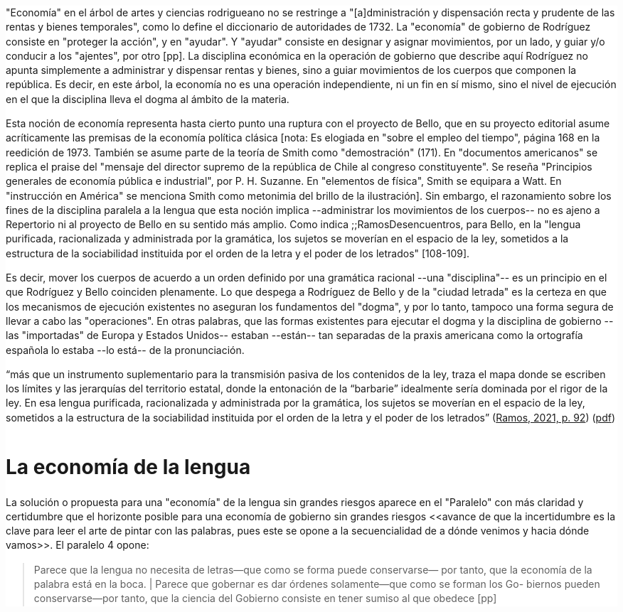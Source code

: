 "Economía" en el árbol de artes y ciencias rodrigueano no se restringe a "[a]dministración y dispensación recta y prudente de las rentas y bienes temporales", como lo define el diccionario de autoridades de 1732. La "economía" de gobierno de Rodríguez consiste en "proteger la acción", y en "ayudar". Y "ayudar" consiste en designar y asignar movimientos, por un lado, y guiar y/o conducir a los "ajentes", por otro [pp]. La disciplina económica en la operación de gobierno que describe aquí Rodríguez no apunta simplemente a administrar y dispensar rentas y bienes, sino a guiar movimientos de los cuerpos que componen la república. Es decir, en este árbol, la economía no es una operación independiente, ni un fin en sí mismo, sino el nivel de ejecución en el que la disciplina lleva el dogma al ámbito de la materia.

Esta noción de economía representa hasta cierto punto una ruptura con el proyecto de Bello, que en su proyecto editorial asume acríticamente las premisas de la economía política clásica [nota: Es elogiada en "sobre el empleo del tiempo", página 168 en la reedición de 1973. También se asume parte de la teoría de Smith como "demostración" (171). En "documentos americanos" se replica el praise del "mensaje del director supremo de la república de Chile al congreso constituyente". Se reseña "Principios generales de economía pública e industrial", por P. H. Suzanne. En "elementos de física", Smith se equipara a Watt. En "instrucción en América" se menciona Smith como metonimia del brillo de la ilustración]. Sin embargo, el razonamiento sobre los fines de la disciplina paralela a la lengua que esta noción implica --administrar los movimientos de los cuerpos-- no es ajeno a Repertorio ni al proyecto de Bello en su sentido más amplio. Como indica ;;RamosDesencuentros, para Bello, en la "lengua purificada, racionalizada y administrada por la gramática, los sujetos se moverían en el espacio de la ley, sometidos a la estructura de la sociabilidad instituida por el orden de la letra y el poder de los letrados" [108-109]. 

Es decir, mover los cuerpos de acuerdo a un orden definido por una gramática racional --una "disciplina"-- es un principio en el que Rodríguez y Bello coinciden plenamente. Lo que despega a Rodríguez de Bello y de la "ciudad letrada" es la certeza en que los mecanismos de ejecución existentes no aseguran los fundamentos del "dogma", y por lo tanto, tampoco una forma segura de llevar a cabo las "operaciones". En otras palabras, que las formas existentes para ejecutar el dogma y la disciplina de gobierno --las "importadas" de Europa y Estados Unidos-- estaban --están-- tan separadas de la praxis americana como la ortografía española lo estaba --lo está-- de la pronunciación.

“más que un instrumento suplementario para la transmisión pasiva de los contenidos de la ley, traza el mapa donde se escriben los límites y las jerarquías del territorio estatal, donde la entonación de la “barbarie” idealmente sería dominada por el rigor de la ley. En esa lengua purificada, racionalizada y administrada por la gramática, los sujetos se moverían en el espacio de la ley, sometidos a la estructura de la sociabilidad instituida por el orden de la letra y el poder de los letrados” ([Ramos, 2021, p. 92](zotero://select/library/items/B7YS9V24)) ([pdf](zotero://open-pdf/library/items/UBPKZ23Z?page=92&annotation=Z9UF2RGG))

# La economía de la lengua
La solución o propuesta para una "economía" de la lengua sin grandes riesgos aparece en el "Paralelo" con más claridad y certidumbre que el horizonte posible para una economía de gobierno sin grandes riesgos <<avance de que la incertidumbre es la clave para leer el arte de pintar con las palabras, pues este se opone a la secuencialidad de a dónde venimos y hacia dónde vamos>>. El paralelo 4 opone:

>Parece que la lengua no necesita de letras—que como se forma puede conservarse— por tanto, que la economía de la palabra está en la boca. | Parece que gobernar es dar órdenes solamente—que como se forman los Go- biernos pueden conservarse—por tanto, que la ciencia del Gobierno consiste en tener sumiso al que obedece [pp]
